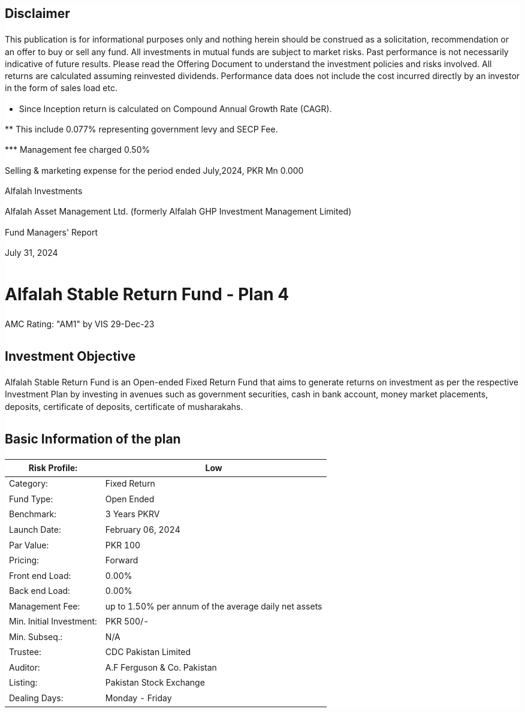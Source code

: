 ## Disclaimer

This publication is for informational purposes only and nothing herein should be construed as a solicitation, recommendation or an offer to buy or sell any fund. All investments in mutual funds are subject to market risks. Past performance is not necessarily indicative of future results. Please read the Offering Document to understand the investment policies and risks involved. All returns are calculated assuming reinvested dividends. Performance data does not include the cost incurred directly by an investor in the form of sales load etc.

- Since Inception return is calculated on Compound Annual Growth Rate (CAGR).

\*\* This include 0.077% representing government levy and SECP Fee.

\*\*\* Management fee charged 0.50%

Selling & marketing expense for the period ended July,2024, PKR Mn 0.000

Alfalah Investments

Alfalah Asset Management Ltd. (formerly Alfalah GHP Investment Management Limited)

Fund Managers' Report

July 31, 2024

# Alfalah Stable Return Fund - Plan 4

AMC Rating: "AM1" by VIS 29-Dec-23

## Investment Objective

Alfalah Stable Return Fund is an Open-ended Fixed Return Fund that aims to generate returns on investment as per the respective Investment Plan by investing in avenues such as government securities, cash in bank account, money market placements, deposits, certificate of deposits, certificate of musharakahs.

## Basic Information of the plan

| Risk Profile:            | Low                                                   |
| ------------------------ | ----------------------------------------------------- |
| Category:                | Fixed Return                                          |
| Fund Type:               | Open Ended                                            |
| Benchmark:               | 3 Years PKRV                                          |
| Launch Date:             | February 06, 2024                                     |
| Par Value:               | PKR 100                                               |
| Pricing:                 | Forward                                               |
| Front end Load:          | 0.00%                                                 |
| Back end Load:           | 0.00%                                                 |
| Management Fee:          | up to 1.50% per annum of the average daily net assets |
| Min. Initial Investment: | PKR 500/-                                             |
| Min. Subseq.:            | N/A                                                   |
| Trustee:                 | CDC Pakistan Limited                                  |
| Auditor:                 | A.F Ferguson & Co. Pakistan                           |
| Listing:                 | Pakistan Stock Exchange                               |
| Dealing Days:            | Monday - Friday                                       |